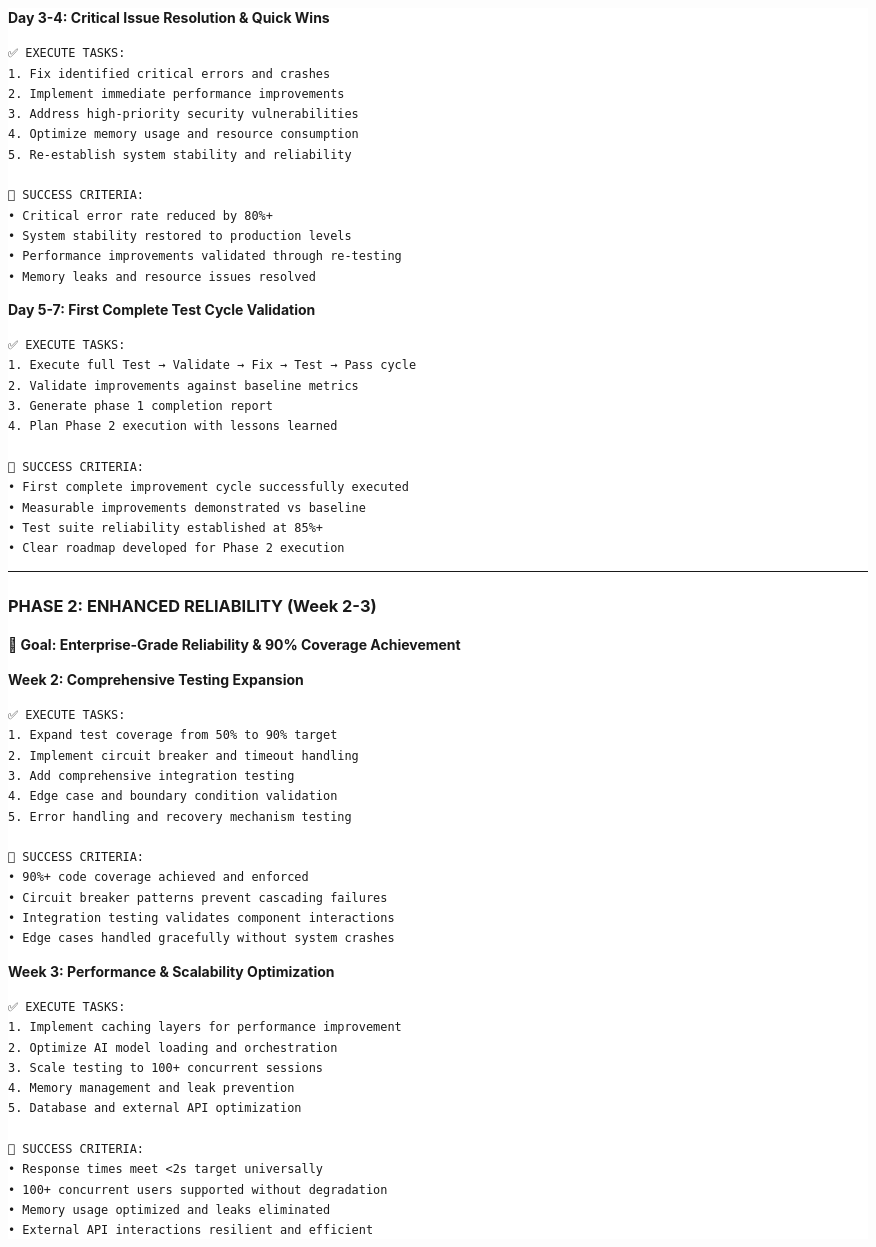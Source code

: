 **Day 3-4: Critical Issue Resolution & Quick Wins**
```
✅ EXECUTE TASKS:
1. Fix identified critical errors and crashes
2. Implement immediate performance improvements
3. Address high-priority security vulnerabilities
4. Optimize memory usage and resource consumption
5. Re-establish system stability and reliability

🎯 SUCCESS CRITERIA:
• Critical error rate reduced by 80%+
• System stability restored to production levels
• Performance improvements validated through re-testing
• Memory leaks and resource issues resolved
```

**Day 5-7: First Complete Test Cycle Validation**
```
✅ EXECUTE TASKS:
1. Execute full Test → Validate → Fix → Test → Pass cycle
2. Validate improvements against baseline metrics
3. Generate phase 1 completion report
4. Plan Phase 2 execution with lessons learned

🎯 SUCCESS CRITERIA:
• First complete improvement cycle successfully executed
• Measurable improvements demonstrated vs baseline
• Test suite reliability established at 85%+
• Clear roadmap developed for Phase 2 execution
```

---

### **PHASE 2: ENHANCED RELIABILITY (Week 2-3)**
**🎯 Goal: Enterprise-Grade Reliability & 90% Coverage Achievement**

**Week 2: Comprehensive Testing Expansion**
```
✅ EXECUTE TASKS:
1. Expand test coverage from 50% to 90% target
2. Implement circuit breaker and timeout handling
3. Add comprehensive integration testing
4. Edge case and boundary condition validation
5. Error handling and recovery mechanism testing

🎯 SUCCESS CRITERIA:
• 90%+ code coverage achieved and enforced
• Circuit breaker patterns prevent cascading failures
• Integration testing validates component interactions
• Edge cases handled gracefully without system crashes
```

**Week 3: Performance & Scalability Optimization**
```
✅ EXECUTE TASKS:
1. Implement caching layers for performance improvement
2. Optimize AI model loading and orchestration
3. Scale testing to 100+ concurrent sessions
4. Memory management and leak prevention
5. Database and external API optimization

🎯 SUCCESS CRITERIA:
• Response times meet <2s target universally
• 100+ concurrent users supported without degradation
• Memory usage optimized and leaks eliminated
• External API interactions resilient and efficient
```